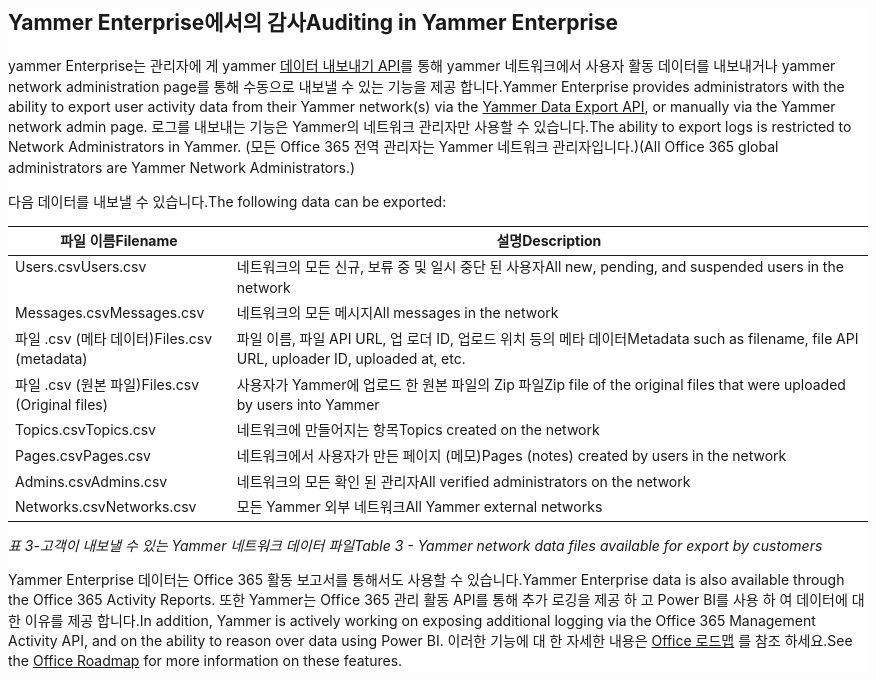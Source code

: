 ## <a name="auditing-in-yammer-enterprise"></a><span data-ttu-id="b5cd5-182">Yammer Enterprise에서의 감사</span><span class="sxs-lookup"><span data-stu-id="b5cd5-182">Auditing in Yammer Enterprise</span></span>
<span data-ttu-id="b5cd5-183">yammer Enterprise는 관리자에 게 yammer [데이터 내보내기 API](https://support.office.com/article/export-data-from-yammer-enterprise-b303d8f3-007d-4ad4-81f8-54fb1ecfb3f2)를 통해 yammer 네트워크에서 사용자 활동 데이터를 내보내거나 yammer network administration page를 통해 수동으로 내보낼 수 있는 기능을 제공 합니다.</span><span class="sxs-lookup"><span data-stu-id="b5cd5-183">Yammer Enterprise provides administrators with the ability to export user activity data from their Yammer network(s) via the [Yammer Data Export API](https://support.office.com/article/export-data-from-yammer-enterprise-b303d8f3-007d-4ad4-81f8-54fb1ecfb3f2), or manually via the Yammer network admin page.</span></span> <span data-ttu-id="b5cd5-184">로그를 내보내는 기능은 Yammer의 네트워크 관리자만 사용할 수 있습니다.</span><span class="sxs-lookup"><span data-stu-id="b5cd5-184">The ability to export logs is restricted to Network Administrators in Yammer.</span></span> <span data-ttu-id="b5cd5-185">(모든 Office 365 전역 관리자는 Yammer 네트워크 관리자입니다.)</span><span class="sxs-lookup"><span data-stu-id="b5cd5-185">(All Office 365 global administrators are Yammer Network Administrators.)</span></span>

<span data-ttu-id="b5cd5-186">다음 데이터를 내보낼 수 있습니다.</span><span class="sxs-lookup"><span data-stu-id="b5cd5-186">The following data can be exported:</span></span>

| <span data-ttu-id="b5cd5-187">파일 이름</span><span class="sxs-lookup"><span data-stu-id="b5cd5-187">Filename</span></span> | <span data-ttu-id="b5cd5-188">설명</span><span class="sxs-lookup"><span data-stu-id="b5cd5-188">Description</span></span> |
|----------------------------|-------------------------------------------------------------------------|
| <span data-ttu-id="b5cd5-189">Users.csv</span><span class="sxs-lookup"><span data-stu-id="b5cd5-189">Users.csv</span></span> | <span data-ttu-id="b5cd5-190">네트워크의 모든 신규, 보류 중 및 일시 중단 된 사용자</span><span class="sxs-lookup"><span data-stu-id="b5cd5-190">All new, pending, and suspended users in the network</span></span> |
| <span data-ttu-id="b5cd5-191">Messages.csv</span><span class="sxs-lookup"><span data-stu-id="b5cd5-191">Messages.csv</span></span> | <span data-ttu-id="b5cd5-192">네트워크의 모든 메시지</span><span class="sxs-lookup"><span data-stu-id="b5cd5-192">All messages in the network</span></span> |
| <span data-ttu-id="b5cd5-193">파일 .csv (메타 데이터)</span><span class="sxs-lookup"><span data-stu-id="b5cd5-193">Files.csv (metadata)</span></span> | <span data-ttu-id="b5cd5-194">파일 이름, 파일 API URL, 업 로더 ID, 업로드 위치 등의 메타 데이터</span><span class="sxs-lookup"><span data-stu-id="b5cd5-194">Metadata such as filename, file API URL, uploader ID, uploaded at, etc.</span></span> |
| <span data-ttu-id="b5cd5-195">파일 .csv (원본 파일)</span><span class="sxs-lookup"><span data-stu-id="b5cd5-195">Files.csv (Original files)</span></span> | <span data-ttu-id="b5cd5-196">사용자가 Yammer에 업로드 한 원본 파일의 Zip 파일</span><span class="sxs-lookup"><span data-stu-id="b5cd5-196">Zip file of the original files that were uploaded by users into Yammer</span></span> |
| <span data-ttu-id="b5cd5-197">Topics.csv</span><span class="sxs-lookup"><span data-stu-id="b5cd5-197">Topics.csv</span></span> | <span data-ttu-id="b5cd5-198">네트워크에 만들어지는 항목</span><span class="sxs-lookup"><span data-stu-id="b5cd5-198">Topics created on the network</span></span> |
| <span data-ttu-id="b5cd5-199">Pages.csv</span><span class="sxs-lookup"><span data-stu-id="b5cd5-199">Pages.csv</span></span> | <span data-ttu-id="b5cd5-200">네트워크에서 사용자가 만든 페이지 (메모)</span><span class="sxs-lookup"><span data-stu-id="b5cd5-200">Pages (notes) created by users in the network</span></span> |
| <span data-ttu-id="b5cd5-201">Admins.csv</span><span class="sxs-lookup"><span data-stu-id="b5cd5-201">Admins.csv</span></span> | <span data-ttu-id="b5cd5-202">네트워크의 모든 확인 된 관리자</span><span class="sxs-lookup"><span data-stu-id="b5cd5-202">All verified administrators on the network</span></span> |
| <span data-ttu-id="b5cd5-203">Networks.csv</span><span class="sxs-lookup"><span data-stu-id="b5cd5-203">Networks.csv</span></span> | <span data-ttu-id="b5cd5-204">모든 Yammer 외부 네트워크</span><span class="sxs-lookup"><span data-stu-id="b5cd5-204">All Yammer external networks</span></span> |

<span data-ttu-id="b5cd5-205">*표 3-고객이 내보낼 수 있는 Yammer 네트워크 데이터 파일*</span><span class="sxs-lookup"><span data-stu-id="b5cd5-205">*Table 3 - Yammer network data files available for export by customers*</span></span>

<span data-ttu-id="b5cd5-206">Yammer Enterprise 데이터는 Office 365 활동 보고서를 통해서도 사용할 수 있습니다.</span><span class="sxs-lookup"><span data-stu-id="b5cd5-206">Yammer Enterprise data is also available through the Office 365 Activity Reports.</span></span> <span data-ttu-id="b5cd5-207">또한 Yammer는 Office 365 관리 활동 API를 통해 추가 로깅을 제공 하 고 Power BI를 사용 하 여 데이터에 대 한 이유를 제공 합니다.</span><span class="sxs-lookup"><span data-stu-id="b5cd5-207">In addition, Yammer is actively working on exposing additional logging via the Office 365 Management Activity API, and on the ability to reason over data using Power BI.</span></span> <span data-ttu-id="b5cd5-208">이러한 기능에 대 한 자세한 내용은 [Office 로드맵](https://fasttrack.microsoft.com/roadmap?filters=yammer) 를 참조 하세요.</span><span class="sxs-lookup"><span data-stu-id="b5cd5-208">See the [Office Roadmap](https://fasttrack.microsoft.com/roadmap?filters=yammer) for more information on these features.</span></span>
